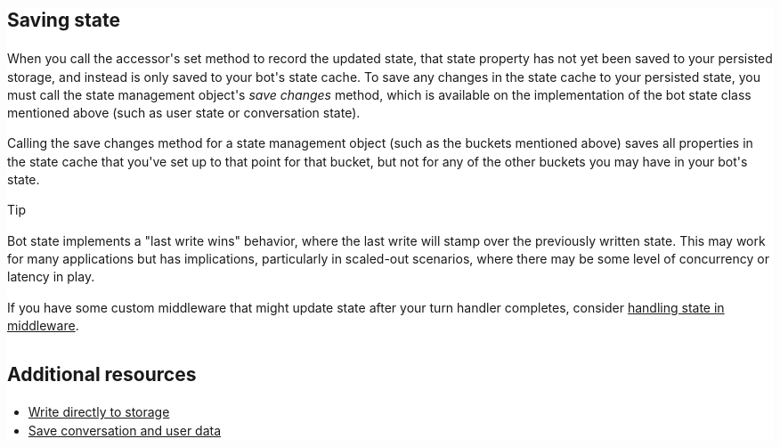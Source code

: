 ## Saving state

When you call the accessor's set method to record the updated state, that state property has not yet been saved to your persisted storage, and instead is only saved to your bot's state cache. To save any changes in the state cache to your persisted state, you must call the state management object's _save changes_ method, which is available on the implementation of the bot state class mentioned above (such as user state or conversation state).

Calling the save changes method for a state management object (such as the buckets mentioned above) saves all properties in the state cache that you've set up to that point for that bucket, but not for any of the other buckets you may have in your bot's state.

> [!TIP]
> Bot state implements a "last write wins" behavior, where the last write will stamp over the previously written state. This may work for many applications but has implications, particularly in scaled-out scenarios, where there may be some level of concurrency or latency in play.

If you have some custom middleware that might update state after your turn handler completes, consider [handling state in middleware](bot-builder-concept-middleware.md#handling-state-in-middleware).

## Additional resources

- [Write directly to storage](bot-builder-howto-v4-storage.md)
- [Save conversation and user data](bot-builder-howto-v4-state.md)
